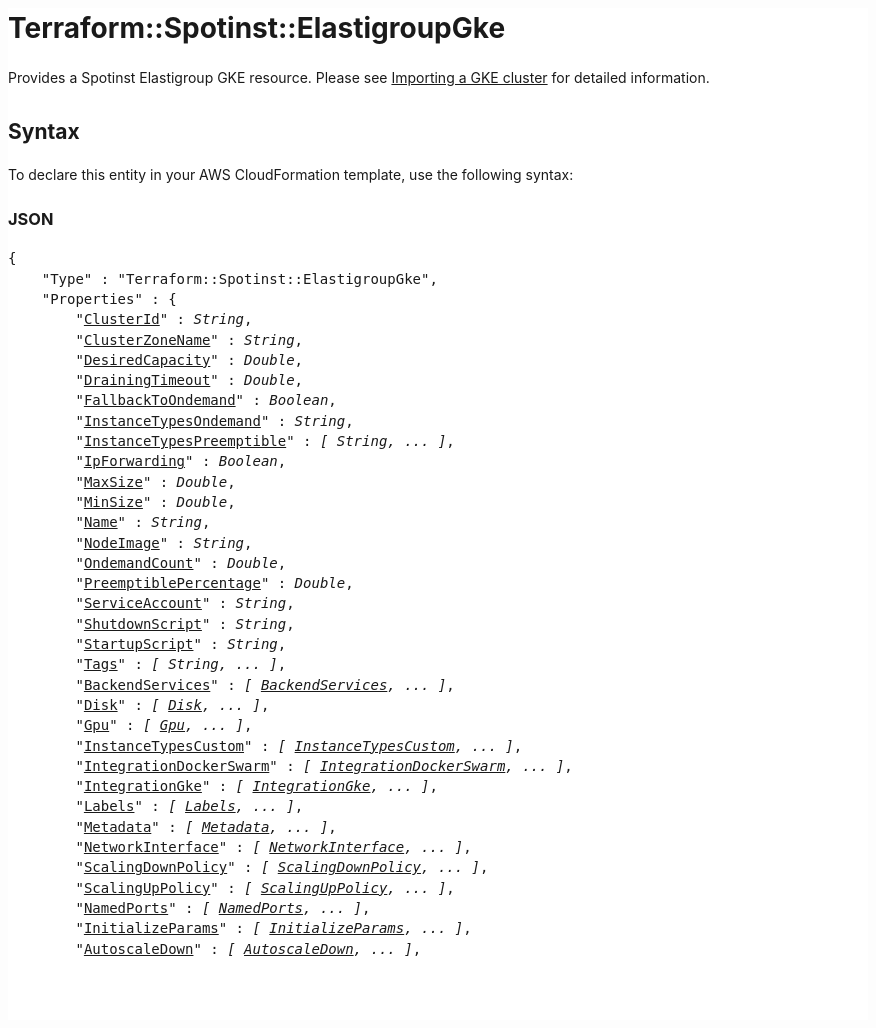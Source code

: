 # Terraform::Spotinst::ElastigroupGke

Provides a Spotinst Elastigroup GKE resource. Please see [Importing a GKE cluster](https://api.spotinst.com/elastigroup-for-google-cloud/tutorials/import-a-gke-cluster-as-an-elastigroup/) for detailed information.

## Syntax

To declare this entity in your AWS CloudFormation template, use the following syntax:

### JSON

<pre>
{
    "Type" : "Terraform::Spotinst::ElastigroupGke",
    "Properties" : {
        "<a href="#clusterid" title="ClusterId">ClusterId</a>" : <i>String</i>,
        "<a href="#clusterzonename" title="ClusterZoneName">ClusterZoneName</a>" : <i>String</i>,
        "<a href="#desiredcapacity" title="DesiredCapacity">DesiredCapacity</a>" : <i>Double</i>,
        "<a href="#drainingtimeout" title="DrainingTimeout">DrainingTimeout</a>" : <i>Double</i>,
        "<a href="#fallbacktoondemand" title="FallbackToOndemand">FallbackToOndemand</a>" : <i>Boolean</i>,
        "<a href="#instancetypesondemand" title="InstanceTypesOndemand">InstanceTypesOndemand</a>" : <i>String</i>,
        "<a href="#instancetypespreemptible" title="InstanceTypesPreemptible">InstanceTypesPreemptible</a>" : <i>[ String, ... ]</i>,
        "<a href="#ipforwarding" title="IpForwarding">IpForwarding</a>" : <i>Boolean</i>,
        "<a href="#maxsize" title="MaxSize">MaxSize</a>" : <i>Double</i>,
        "<a href="#minsize" title="MinSize">MinSize</a>" : <i>Double</i>,
        "<a href="#name" title="Name">Name</a>" : <i>String</i>,
        "<a href="#nodeimage" title="NodeImage">NodeImage</a>" : <i>String</i>,
        "<a href="#ondemandcount" title="OndemandCount">OndemandCount</a>" : <i>Double</i>,
        "<a href="#preemptiblepercentage" title="PreemptiblePercentage">PreemptiblePercentage</a>" : <i>Double</i>,
        "<a href="#serviceaccount" title="ServiceAccount">ServiceAccount</a>" : <i>String</i>,
        "<a href="#shutdownscript" title="ShutdownScript">ShutdownScript</a>" : <i>String</i>,
        "<a href="#startupscript" title="StartupScript">StartupScript</a>" : <i>String</i>,
        "<a href="#tags" title="Tags">Tags</a>" : <i>[ String, ... ]</i>,
        "<a href="#backendservices" title="BackendServices">BackendServices</a>" : <i>[ <a href="backendservices.md">BackendServices</a>, ... ]</i>,
        "<a href="#disk" title="Disk">Disk</a>" : <i>[ <a href="disk.md">Disk</a>, ... ]</i>,
        "<a href="#gpu" title="Gpu">Gpu</a>" : <i>[ <a href="gpu.md">Gpu</a>, ... ]</i>,
        "<a href="#instancetypescustom" title="InstanceTypesCustom">InstanceTypesCustom</a>" : <i>[ <a href="instancetypescustom.md">InstanceTypesCustom</a>, ... ]</i>,
        "<a href="#integrationdockerswarm" title="IntegrationDockerSwarm">IntegrationDockerSwarm</a>" : <i>[ <a href="integrationdockerswarm.md">IntegrationDockerSwarm</a>, ... ]</i>,
        "<a href="#integrationgke" title="IntegrationGke">IntegrationGke</a>" : <i>[ <a href="integrationgke.md">IntegrationGke</a>, ... ]</i>,
        "<a href="#labels" title="Labels">Labels</a>" : <i>[ <a href="labels.md">Labels</a>, ... ]</i>,
        "<a href="#metadata" title="Metadata">Metadata</a>" : <i>[ <a href="metadata.md">Metadata</a>, ... ]</i>,
        "<a href="#networkinterface" title="NetworkInterface">NetworkInterface</a>" : <i>[ <a href="networkinterface.md">NetworkInterface</a>, ... ]</i>,
        "<a href="#scalingdownpolicy" title="ScalingDownPolicy">ScalingDownPolicy</a>" : <i>[ <a href="scalingdownpolicy.md">ScalingDownPolicy</a>, ... ]</i>,
        "<a href="#scalinguppolicy" title="ScalingUpPolicy">ScalingUpPolicy</a>" : <i>[ <a href="scalinguppolicy.md">ScalingUpPolicy</a>, ... ]</i>,
        "<a href="#namedports" title="NamedPorts">NamedPorts</a>" : <i>[ <a href="namedports.md">NamedPorts</a>, ... ]</i>,
        "<a href="#initializeparams" title="InitializeParams">InitializeParams</a>" : <i>[ <a href="initializeparams.md">InitializeParams</a>, ... ]</i>,
        "<a href="#autoscaledown" title="AutoscaleDown">AutoscaleDown</a>" : <i>[ <a href="autoscaledown.md">AutoscaleDown</a>, ... ]</i>,